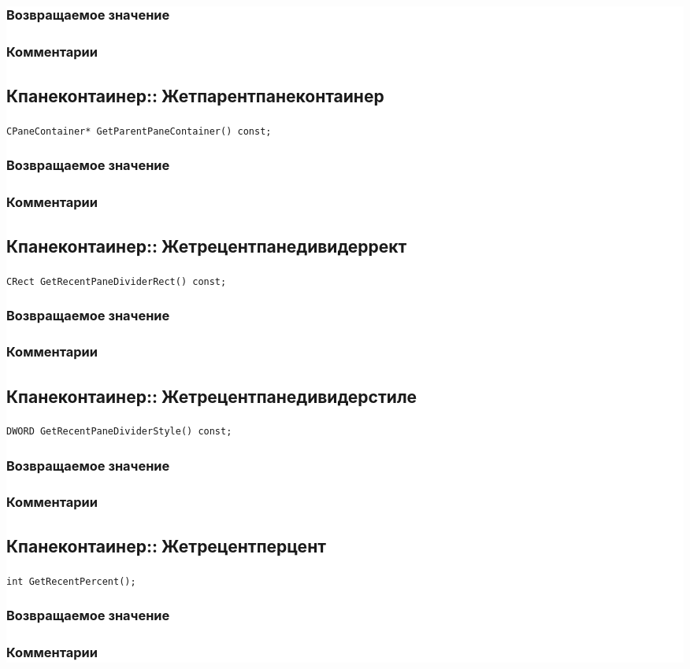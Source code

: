 ### <a name="return-value"></a>Возвращаемое значение

### <a name="remarks"></a>Комментарии

## <a name="cpanecontainergetparentpanecontainer"></a><a name="getparentpanecontainer"></a> Кпанеконтаинер:: Жетпарентпанеконтаинер

```
CPaneContainer* GetParentPaneContainer() const;
```

### <a name="return-value"></a>Возвращаемое значение

### <a name="remarks"></a>Комментарии

## <a name="cpanecontainergetrecentpanedividerrect"></a><a name="getrecentpanedividerrect"></a> Кпанеконтаинер:: Жетрецентпанедивидеррект

```
CRect GetRecentPaneDividerRect() const;
```

### <a name="return-value"></a>Возвращаемое значение

### <a name="remarks"></a>Комментарии

## <a name="cpanecontainergetrecentpanedividerstyle"></a><a name="getrecentpanedividerstyle"></a> Кпанеконтаинер:: Жетрецентпанедивидерстиле

```
DWORD GetRecentPaneDividerStyle() const;
```

### <a name="return-value"></a>Возвращаемое значение

### <a name="remarks"></a>Комментарии

## <a name="cpanecontainergetrecentpercent"></a><a name="getrecentpercent"></a> Кпанеконтаинер:: Жетрецентперцент

```
int GetRecentPercent();
```

### <a name="return-value"></a>Возвращаемое значение

### <a name="remarks"></a>Комментарии
